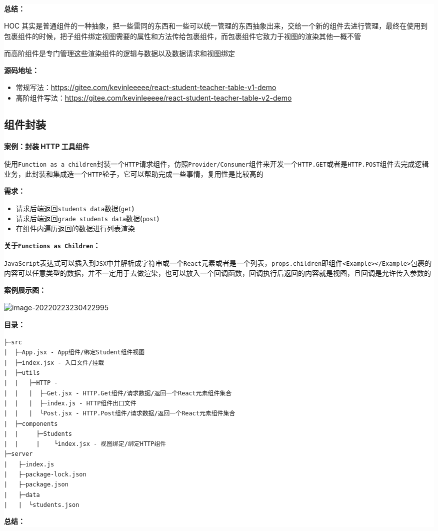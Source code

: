 **总结：**

HOC 其实是普通组件的一种抽象，把一些雷同的东西和一些可以统一管理的东西抽象出来，交给一个新的组件去进行管理，最终在使用到包裹组件的时候，把子组件绑定视图需要的属性和方法传给包裹组件，而包裹组件它致力于视图的渲染其他一概不管

而高阶组件是专门管理这些渲染组件的逻辑与数据以及数据请求和视图绑定

**源码地址：**

- 常规写法：https://gitee.com/kevinleeeee/react-student-teacher-table-v1-demo
- 高阶组件写法：https://gitee.com/kevinleeeee/react-student-teacher-table-v2-demo

## 组件封装

**案例：封装 HTTP 工具组件**

使用`Function as a children`封装一个`HTTP`请求组件，仿照`Provider/Consumer`组件来开发一个`HTTP.GET`或者是`HTTP.POST`组件去完成逻辑业务，此封装和集成造一个`HTTP`轮子，它可以帮助完成一些事情，复用性是比较高的

**需求：**

- 请求后端返回`students data`数据(`get`)
- 请求后端返回`grade students data`数据(`post`)
- 在组件内遍历返回的数据进行列表渲染

**关于`Functions as Children`：**

`JavaScript`表达式可以插入到`JSX`中并解析成字符串或一个`React`元素或者是一个列表，`props.children`即组件`<Example></Example>`包裹的内容可以任意类型的数据，并不一定用于去做渲染，也可以放入一个回调函数，回调执行后返回的内容就是视图，且回调是允许传入参数的

**案例展示图：**

![image-20220223230422995](http://note-img-bed.dt-code.fun/image-20220223230422995.png)

**目录：**

```
├─src
|  ├─App.jsx - App组件/绑定Student组件视图
|  ├─index.jsx - 入口文件/挂载
|  ├─utils
|  |   ├─HTTP -
|  |   |  ├─Get.jsx - HTTP.Get组件/请求数据/返回一个React元素组件集合
|  |   |  ├─index.js - HTTP组件出口文件
|  |   |  └Post.jsx - HTTP.Post组件/请求数据/返回一个React元素组件集合
|  ├─components
|  |     ├─Students
|  |     |    └index.jsx - 视图绑定/绑定HTTP组件
├─server
|   ├─index.js
|   ├─package-lock.json
|   ├─package.json
|   ├─data
|   |  └students.json
```

**总结：**
